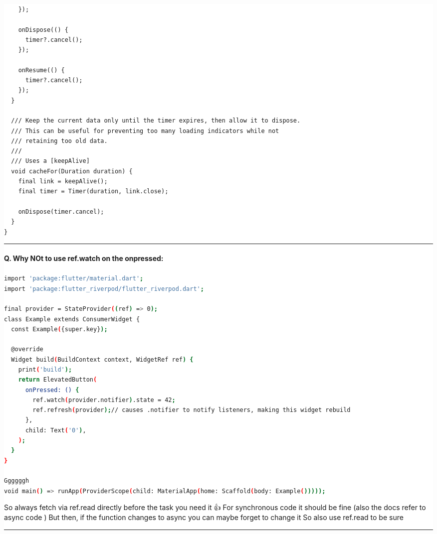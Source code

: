 ```dash
    });

    onDispose(() {
      timer?.cancel();
    });

    onResume(() {
      timer?.cancel();
    });
  }

  /// Keep the current data only until the timer expires, then allow it to dispose.
  /// This can be useful for preventing too many loading indicators while not
  /// retaining too old data.
  ///
  /// Uses a [keepAlive]
  void cacheFor(Duration duration) {
    final link = keepAlive();
    final timer = Timer(duration, link.close);

    onDispose(timer.cancel);
  }
}
```

---

#### Q. Why NOt to use ref.watch on the onpressed:
```bash
import 'package:flutter/material.dart';
import 'package:flutter_riverpod/flutter_riverpod.dart';

final provider = StateProvider((ref) => 0);
class Example extends ConsumerWidget {
  const Example({super.key});

  @override
  Widget build(BuildContext context, WidgetRef ref) {
    print('build');
    return ElevatedButton(
      onPressed: () {
        ref.watch(provider.notifier).state = 42;
        ref.refresh(provider);// causes .notifier to notify listeners, making this widget rebuild
      },
      child: Text('0'),
    );
  }
}

Ggggggh
void main() => runApp(ProviderScope(child: MaterialApp(home: Scaffold(body: Example()))));
```
So always fetch via ref.read directly before the task you need it 👍
For synchronous code it should be fine (also the docs refer to async code )
But then, if the function changes to async you can maybe forget to change it
So also use ref.read to be sure

---